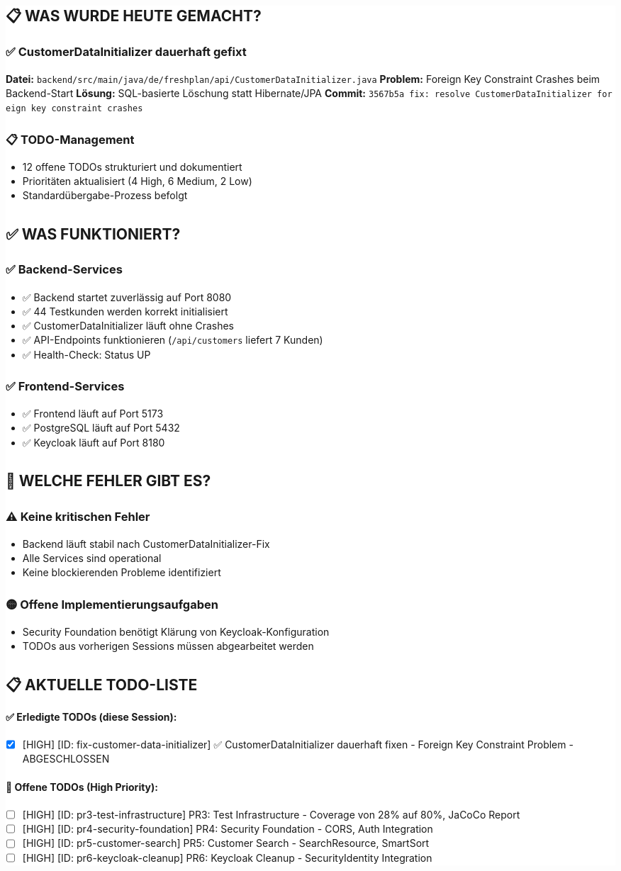 ## 📋 WAS WURDE HEUTE GEMACHT?

### ✅ CustomerDataInitializer dauerhaft gefixt
**Datei:** `backend/src/main/java/de/freshplan/api/CustomerDataInitializer.java`
**Problem:** Foreign Key Constraint Crashes beim Backend-Start
**Lösung:** SQL-basierte Löschung statt Hibernate/JPA
**Commit:** `3567b5a fix: resolve CustomerDataInitializer foreign key constraint crashes`

### 📋 TODO-Management 
- 12 offene TODOs strukturiert und dokumentiert
- Prioritäten aktualisiert (4 High, 6 Medium, 2 Low)
- Standardübergabe-Prozess befolgt

## ✅ WAS FUNKTIONIERT?

### ✅ Backend-Services
- ✅ Backend startet zuverlässig auf Port 8080
- ✅ 44 Testkunden werden korrekt initialisiert
- ✅ CustomerDataInitializer läuft ohne Crashes
- ✅ API-Endpoints funktionieren (`/api/customers` liefert 7 Kunden)
- ✅ Health-Check: Status UP

### ✅ Frontend-Services
- ✅ Frontend läuft auf Port 5173
- ✅ PostgreSQL läuft auf Port 5432
- ✅ Keycloak läuft auf Port 8180

## 🚨 WELCHE FEHLER GIBT ES?

### ⚠️ Keine kritischen Fehler
- Backend läuft stabil nach CustomerDataInitializer-Fix
- Alle Services sind operational
- Keine blockierenden Probleme identifiziert

### 🟡 Offene Implementierungsaufgaben
- Security Foundation benötigt Klärung von Keycloak-Konfiguration
- TODOs aus vorherigen Sessions müssen abgearbeitet werden


## 📋 AKTUELLE TODO-LISTE

#### ✅ Erledigte TODOs (diese Session):
- [x] [HIGH] [ID: fix-customer-data-initializer] ✅ CustomerDataInitializer dauerhaft fixen - Foreign Key Constraint Problem - ABGESCHLOSSEN

#### 🔴 Offene TODOs (High Priority):
- [ ] [HIGH] [ID: pr3-test-infrastructure] PR3: Test Infrastructure - Coverage von 28% auf 80%, JaCoCo Report
- [ ] [HIGH] [ID: pr4-security-foundation] PR4: Security Foundation - CORS, Auth Integration  
- [ ] [HIGH] [ID: pr5-customer-search] PR5: Customer Search - SearchResource, SmartSort
- [ ] [HIGH] [ID: pr6-keycloak-cleanup] PR6: Keycloak Cleanup - SecurityIdentity Integration
